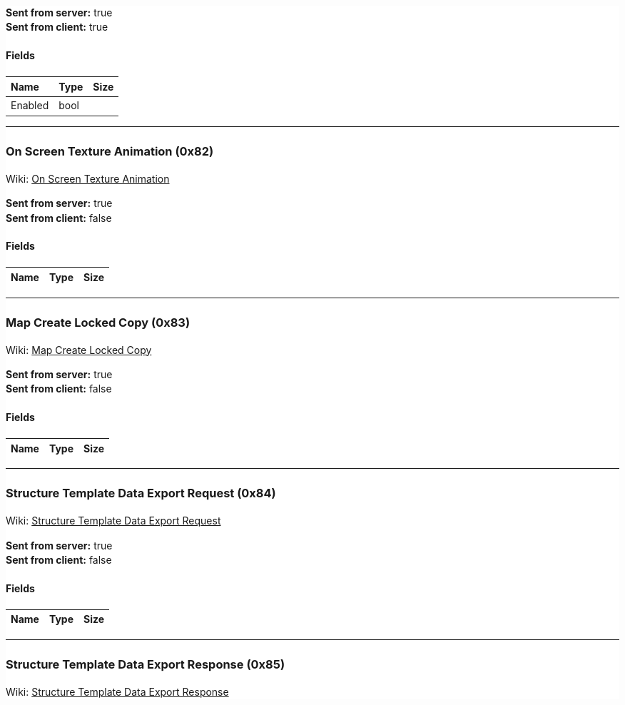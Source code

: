 **Sent from server:** true  
**Sent from client:** true




#### Fields

| Name | Type | Size |
|:-----|:-----|:-----|
|Enabled | bool |  |
-----------------------------------------------------------------------
### On Screen Texture Animation (0x82)
Wiki: [On Screen Texture Animation](https://github.com/NiclasOlofsson/MiNET/wiki//Protocol-OnScreenTextureAnimation)

**Sent from server:** true  
**Sent from client:** false




#### Fields

| Name | Type | Size |
|:-----|:-----|:-----|
-----------------------------------------------------------------------
### Map Create Locked Copy (0x83)
Wiki: [Map Create Locked Copy](https://github.com/NiclasOlofsson/MiNET/wiki//Protocol-MapCreateLockedCopy)

**Sent from server:** true  
**Sent from client:** false




#### Fields

| Name | Type | Size |
|:-----|:-----|:-----|
-----------------------------------------------------------------------
### Structure Template Data Export Request (0x84)
Wiki: [Structure Template Data Export Request](https://github.com/NiclasOlofsson/MiNET/wiki//Protocol-StructureTemplateDataExportRequest)

**Sent from server:** true  
**Sent from client:** false




#### Fields

| Name | Type | Size |
|:-----|:-----|:-----|
-----------------------------------------------------------------------
### Structure Template Data Export Response (0x85)
Wiki: [Structure Template Data Export Response](https://github.com/NiclasOlofsson/MiNET/wiki//Protocol-StructureTemplateDataExportResponse)
